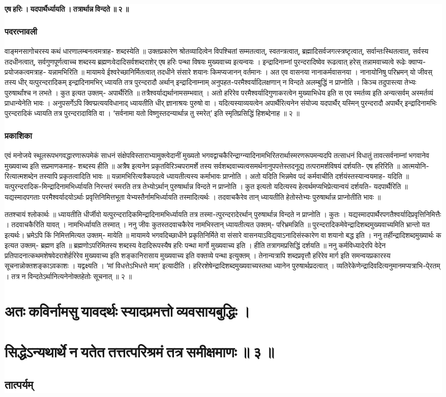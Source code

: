**एष हरिः । यदपार्थैर्ध्यायति । तत्रार्थान्न विन्दते ॥ २ ॥**

### **पदरत्नावली**

वाङ्मनसागोचरस्य कथं धारणालम्बनत्वमत्राह- शब्दस्येति ॥ उक्तप्रकारेण श्रोतव्यादित्वेन विपश्चितां सम्मतत्वात्, स्वतन्त्रत्वात्, ब्रह्मादिसर्वजगत्स्त्रष्टृत्वात्, सर्वान्तःस्थितत्वात्, सर्वस्य तदधीनत्वात्, सर्वगुणपूर्णत्वाच्च शब्दस्य ब्रह्मणःवेदादिसर्वशब्दराशेर् एष हरिः पन्था विषयः मुख्यवाच्य इत्यन्वयः । इन्द्रादिनाम्नां पुरन्दरादिष्वेव रूढत्वात् हरेस् तन्नामवाच्यत्वे रूढेः क्वाप्य-प्रयोजकत्वमत्राह- यन्नामभिरिति ॥ मायामये ईश्वरेच्छानिर्मितत्वात् तदधीने संसारे शयानः किमप्यजानन् वर्तमानः । अत एव वासनया नानाकर्मवासनया । नानायोनिषु परिभ्रमन् यो जीवस् तस्य धीर् यत्पुरन्दरादिकम् इन्द्रादिनामभिर् ध्यायति तत्र पुरन्दरादौ अर्थान् इन्द्रादिनाम्नाम् अनुपहत-परमैश्वर्यादिलक्षणान् न विन्दते अलम्बुद्धिं न प्राप्नोति । किञ्च तदुपास्त्या तेभ्यः पुरुषार्थांश्च न लभते । कुत इत्यत उक्तम्- अपार्थैरिति ॥ तत्रैश्वर्याद्यर्थानामसम्भवात् । अतो हरिरेव परमैश्वर्यादिगुणाकरत्वेन मुख्याभिधेय इति स एव स्मर्तव्य इति अन्यत्सर्वम् अस्मर्तव्यं प्राधान्येनेति भावः । अनुपसर्गेऽपि क्विप्प्रत्ययविधानाद् ध्यायतीति धीर् ज्ञानाश्रयः पुरुषो वा । यदित्यस्याव्ययत्वेन अपार्थैरित्यनेन संयोज्य यदपार्थैर् यस्मिन् पुरन्दरादौ अपार्थैर् इन्द्रादिनामभिः पुरन्दरादिकं ध्यायति तत्र पुरन्दरादाविति वा । ‘सर्वनामा यतो विष्णुस्तदन्यार्थान्न तु स्मरेत्’ इति स्मृतिप्रसिद्धिं हिशब्देनाह ॥ २ ॥

### **प्रकाशिका**

एवं मनोजये स्थूलरूपभगवद्धारणारूपमेकं साधनं संक्षेपविस्ताराभ्यामुक्त्वेदानीं मुख्यतो भगवद्वाचकैरिन्द्राग्न्यादिनामभिरितरार्थास्मरणरूपमन्यदपि तत्साधनं विधातुं तावत्सर्वनाम्नां भगवानेव मुख्यवाच्य इति सप्रमाणकमाह- शब्दस्य हीति ॥ अत्रैष इत्यनेन प्रकृतविरिञ्चपरामर्शे तस्य सर्वशब्दवाच्यत्वसमर्थनानुपपत्तेस्तदनूद्य तत्परामर्शविषयं दर्शयति- एष हरिरिति ॥ आत्मयोनि-रित्यात्मशब्देन तस्यापि प्रकृतत्वादिति भावः ॥ यन्नामभिरित्यत्रैकपदत्वे ध्यायतीत्यस्य कर्माभावः प्राप्नोति । अतो यदिति भिन्नमेव पदं कर्मवाचीति दर्शयंस्तस्यान्वयमाह- यदिति ॥ यत्पुरन्दरादिक-मिन्द्रादिनामभिर्ध्यायति निरन्तरं स्मरति तत्र तेभ्योऽर्थान् पुरुषार्थान्न विन्दते न प्राप्नोति । कुत इत्यतो यदित्यस्य हेत्वर्थमप्यभिप्रेत्यान्वयं दर्शयति- यदपार्थैरिति ॥ यद्यस्मादपगताः परमैश्वर्यादयोऽर्थाः प्रवृत्तिनिमित्तभूता येभ्यस्तैर्नामभिर्ध्यायति तस्मादित्यर्थः । तदवाचकैरेव तान् ध्यायतीति हेतोस्तेभ्यः पुरुषार्थान्न प्राप्नोतीति भावः ॥

ततश्चायं श्लोकार्थः ॥ ध्यायतीति धीर्जीवो यत्पुरन्दरादिकमिन्द्रादिनामभिर्ध्यायति तत्र तस्मा-त्पुरन्दरादेरर्थान् पुरुषार्थान्न विन्दते न प्राप्नोति । कुतः । यद्यस्मादपार्थैरपगतैश्वर्यादिप्रवृत्तिनिमित्तैः । तदवाचकैरिति यावत् । नामभिर्ध्यायति तस्मात् । ननु जीवः कुतस्तदवाचकैरेव नामभिस्तान् ध्यायतीत्यत उक्तम्- परिभ्रमन्निति ॥ पुरन्दरादिकमेवेन्द्रादिशब्दमुख्यवाच्यमिति भ्रान्तो यत इत्यर्थः। भ्रमेऽपि किं निमित्तमित्यत उक्तम्- मायेति ॥ मायामये भगवदिच्छाधीने प्रकृतिनिर्मिते वा संसारे वासनयाऽविद्ययाऽनादिसंस्कारेण वा शयानो बद्ध इति । ननु तर्हीन्द्रादिशब्दमुख्यार्थः क इत्यत उक्तम्- ब्रह्मण इति ॥ ब्रह्मणोऽपरिमितस्य शब्दस्य वेदादिरूपस्यैष हरिः पन्था मार्गो मुख्यवाच्य इति । हीति तत्रागमप्रसिद्धिं दर्शयति ॥ ननु कर्मविध्यादेरपि वेदेन प्रतिपादनात्कथमशेषवेदराशेर्हरिरेव मुख्यवाच्य इति शङ्कानिरासाय मुख्यवाच्य इति वक्तव्ये पन्था इत्युक्तम् । तेनान्यत्रापि शब्दप्रवृत्तौ हरिरेव मार्ग इति समन्वयप्रकारस्य सूचनान्नोक्तशङ्काऽवकाशः । यद्वक्ष्यति । ‘मां विधत्तेऽभिधत्ते माम्’ इत्यादीति । हरिरशेषेन्द्रादिशब्दमुख्यवाच्यस्तथा ध्यानेन पुरुषार्थप्रदत्वात् । व्यतिरेकेणेन्द्रादिवदित्यनुमानमप्यत्राभि-पे्रतम् । तत्र न विन्दतेऽर्थानित्यनेनोक्तहेतोः सूचनात् ॥ २ ॥

# अतः कविर्नामसु यावदर्थः स्यादप्रमत्तो व्यवसायबुद्धिः ।

# सिद्धेऽन्यथार्थे न यतेत तत्तत्परिश्रमं तत्र समीक्षमाणः ॥ ३ ॥

## **तात्पर्यम्**
